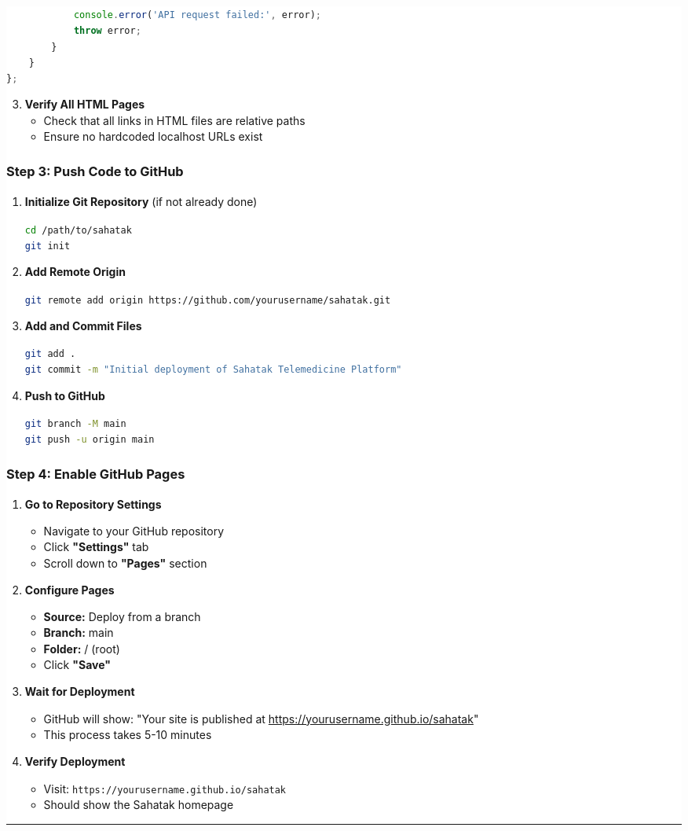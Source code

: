    ```javascript
               console.error('API request failed:', error);
               throw error;
           }
       }
   };
   ```

3. **Verify All HTML Pages**
   - Check that all links in HTML files are relative paths
   - Ensure no hardcoded localhost URLs exist

### Step 3: Push Code to GitHub

1. **Initialize Git Repository** (if not already done)
   ```bash
   cd /path/to/sahatak
   git init
   ```

2. **Add Remote Origin**
   ```bash
   git remote add origin https://github.com/yourusername/sahatak.git
   ```

3. **Add and Commit Files**
   ```bash
   git add .
   git commit -m "Initial deployment of Sahatak Telemedicine Platform"
   ```

4. **Push to GitHub**
   ```bash
   git branch -M main
   git push -u origin main
   ```

### Step 4: Enable GitHub Pages

1. **Go to Repository Settings**
   - Navigate to your GitHub repository
   - Click **"Settings"** tab
   - Scroll down to **"Pages"** section

2. **Configure Pages**
   - **Source:** Deploy from a branch
   - **Branch:** main
   - **Folder:** / (root)
   - Click **"Save"**

3. **Wait for Deployment**
   - GitHub will show: "Your site is published at https://yourusername.github.io/sahatak"
   - This process takes 5-10 minutes

4. **Verify Deployment**
   - Visit: `https://yourusername.github.io/sahatak`
   - Should show the Sahatak homepage

---